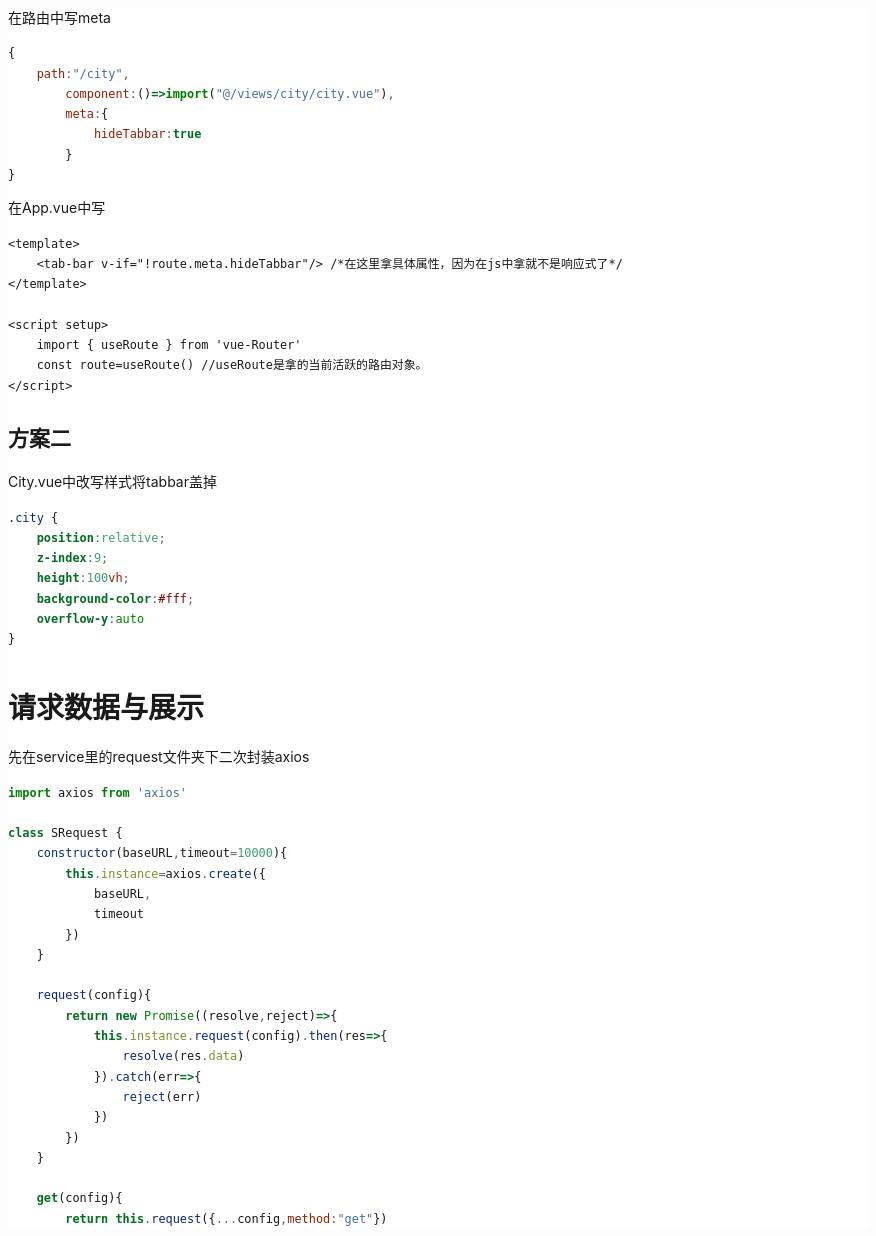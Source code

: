 在路由中写meta

```js
{
    path:"/city",
        component:()=>import("@/views/city/city.vue"),
        meta:{
            hideTabbar:true  
        }
}
```

在App.vue中写

```vue
<template>
	<tab-bar v-if="!route.meta.hideTabbar"/> /*在这里拿具体属性，因为在js中拿就不是响应式了*/
</template>

<script setup>
    import { useRoute } from 'vue-Router'
	const route=useRoute() //useRoute是拿的当前活跃的路由对象。
</script>
```

## 方案二

City.vue中改写样式将tabbar盖掉

```css
.city {
    position:relative;
    z-index:9;
    height:100vh;
    background-color:#fff;
    overflow-y:auto
}
```

# 请求数据与展示

先在service里的request文件夹下二次封装axios

```js
import axios from 'axios'

class SRequest {
    constructor(baseURL,timeout=10000){
        this.instance=axios.create({
            baseURL,
            timeout
        })
    }

    request(config){
        return new Promise((resolve,reject)=>{
            this.instance.request(config).then(res=>{
                resolve(res.data)
            }).catch(err=>{
                reject(err)
            })
        })
    }

    get(config){
        return this.request({...config,method:"get"})
```